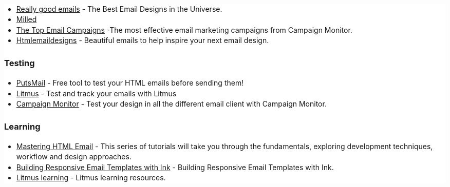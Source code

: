 *   [Really good emails](http://reallygoodemails.com/) - The Best Email Designs in the Universe.
*   [Milled](http://milled.com/)
*   [The Top Email Campaigns](https://www.campaignmonitor.com/best-email-marketing-campaigns/) -The most effective email marketing campaigns from Campaign Monitor.
*   [Htmlemaildesigns](http://htmlemaildesigns.com/) - Beautiful emails to help inspire your next email design.

### Testing

*   [PutsMail](https://putsmail.com/) - Free tool to test your HTML emails before sending them!
*   [Litmus](https://litmus.com/) - Test and track your emails with Litmus
*   [Campaign Monitor](https://www.campaignmonitor.com/testing/) - Test your design in all the different email client with Campaign Monitor.

### Learning

*   [Mastering HTML Email](http://webdesign.tutsplus.com/series/mastering-html-email--webdesign-17696) - This series of tutorials will take you through the fundamentals, exploring development techniques, workflow and design approaches.
*   [Building Responsive Email Templates with Ink](https://scotch.io/tutorials/building-responsive-email-templates-with-ink) - Building Responsive Email Templates with Ink.
*   [Litmus learning](https://litmus.com/community/learning) - Litmus learning resources.
